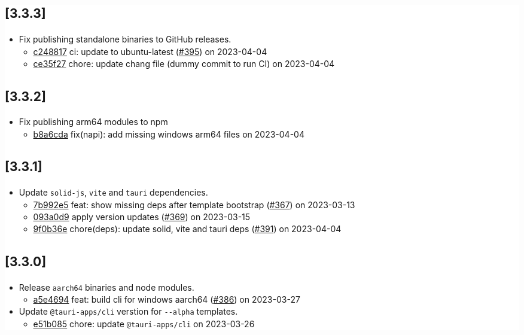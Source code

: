 ## \[3.3.3]

-   Fix publishing standalone binaries to GitHub releases.
    -   [c248817](https://www.github.com/tauri-apps/create-tauri-app/commit/c248817f21c8259447a695dc8b8432c747e9c2b4)
        ci: update to ubuntu-latest
        ([#395](https://www.github.com/tauri-apps/create-tauri-app/pull/395)) on
        2023-04-04
    -   [ce35f27](https://www.github.com/tauri-apps/create-tauri-app/commit/ce35f271a66442532912367a2e3c0e8fbfe7b173)
        chore: update chang file (dummy commit to run CI) on 2023-04-04

## \[3.3.2]

-   Fix publishing arm64 modules to npm
    -   [b8a6cda](https://www.github.com/tauri-apps/create-tauri-app/commit/b8a6cda8b86e089913c7041c72a77f82b2583e83)
        fix(napi): add missing windows arm64 files on 2023-04-04

## \[3.3.1]

-   Update `solid-js`, `vite` and `tauri` dependencies.
    -   [7b992e5](https://www.github.com/tauri-apps/create-tauri-app/commit/7b992e544c6824dbf29d0fab38488e3b516142b1)
        feat: show missing deps after template bootstrap
        ([#367](https://www.github.com/tauri-apps/create-tauri-app/pull/367)) on
        2023-03-13
    -   [093a0d9](https://www.github.com/tauri-apps/create-tauri-app/commit/093a0d9a9cb25b5cd33b0a6c7b5ecfd961699db7)
        apply version updates
        ([#369](https://www.github.com/tauri-apps/create-tauri-app/pull/369)) on
        2023-03-15
    -   [9f0b36e](https://www.github.com/tauri-apps/create-tauri-app/commit/9f0b36e7eaf39d7bcafd79e4901eae2702c9f6db)
        chore(deps): update solid, vite and tauri deps
        ([#391](https://www.github.com/tauri-apps/create-tauri-app/pull/391)) on
        2023-04-04

## \[3.3.0]

-   Release `aarch64` binaries and node modules.
    -   [a5e4694](https://www.github.com/tauri-apps/create-tauri-app/commit/a5e4694e94b3f51e07805c94414eb86c5e95ba87)
        feat: build cli for windows aarch64
        ([#386](https://www.github.com/tauri-apps/create-tauri-app/pull/386)) on
        2023-03-27
-   Update `@tauri-apps/cli` verstion for `--alpha` templates.
    -   [e51b085](https://www.github.com/tauri-apps/create-tauri-app/commit/e51b085a0ac213e4445981fc25835b006766087f)
        chore: update `@tauri-apps/cli` on 2023-03-26
